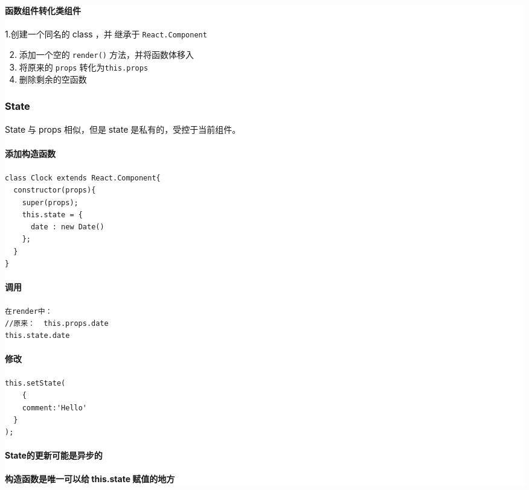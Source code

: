 

#### 函数组件转化类组件

1.创建一个同名的 class ，并 继承于 `React.Component` 

2. 添加一个空的 `render()` 方法，并将函数体移入
3. 将原来的 `props` 转化为`this.props`
4. 删除剩余的空函数





### State

State 与 props 相似，但是 state 是私有的，受控于当前组件。



#### 添加构造函数

```react
class Clock extends React.Component{
  constructor(props){
    super(props);
    this.state = {
      date : new Date()
    };
  }
}
```



#### 调用

```react
在render中：
//原来：  this.props.date
this.state.date
```



#### 修改

```react
this.setState(
	{
    comment:'Hello'
  }
);
```



#### State的更新可能是异步的

**构造函数是唯一可以给 this.state 赋值的地方**


